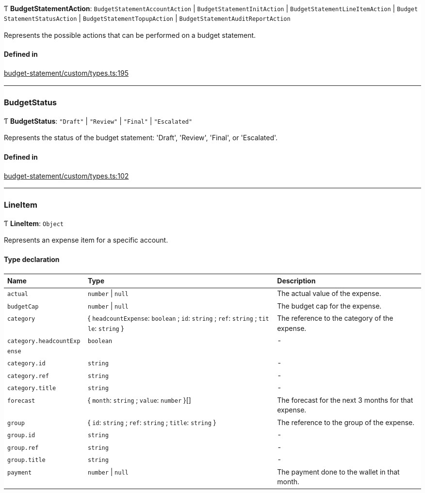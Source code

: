Ƭ **BudgetStatementAction**: `BudgetStatementAccountAction` \| `BudgetStatementInitAction` \| `BudgetStatementLineItemAction` \| `BudgetStatementStatusAction` \| `BudgetStatementTopupAction` \| `BudgetStatementAuditReportAction`

Represents the possible actions that can be performed on a budget statement.

#### Defined in

[budget-statement/custom/types.ts:195](https://github.com/acaldas/document-model-libs/blob/0089d8c/src/budget-statement/custom/types.ts#L195)

___

### BudgetStatus

Ƭ **BudgetStatus**: ``"Draft"`` \| ``"Review"`` \| ``"Final"`` \| ``"Escalated"``

Represents the status of the budget statement: 'Draft', 'Review', 'Final', or 'Escalated'.

#### Defined in

[budget-statement/custom/types.ts:102](https://github.com/acaldas/document-model-libs/blob/0089d8c/src/budget-statement/custom/types.ts#L102)

___

### LineItem

Ƭ **LineItem**: `Object`

Represents an expense item for a specific account.

#### Type declaration

| Name | Type | Description |
| :------ | :------ | :------ |
| `actual` | `number` \| ``null`` | The actual value of the expense. |
| `budgetCap` | `number` \| ``null`` | The budget cap for the expense. |
| `category` | { `headcountExpense`: `boolean` ; `id`: `string` ; `ref`: `string` ; `title`: `string`  } | The reference to the category of the expense. |
| `category.headcountExpense` | `boolean` | - |
| `category.id` | `string` | - |
| `category.ref` | `string` | - |
| `category.title` | `string` | - |
| `forecast` | { `month`: `string` ; `value`: `number`  }[] | The forecast for the next 3 months for that expense. |
| `group` | { `id`: `string` ; `ref`: `string` ; `title`: `string`  } | The reference to the group of the expense. |
| `group.id` | `string` | - |
| `group.ref` | `string` | - |
| `group.title` | `string` | - |
| `payment` | `number` \| ``null`` | The payment done to the wallet in that month. |
